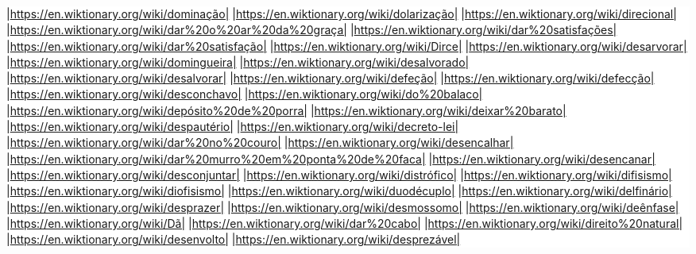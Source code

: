 |https://en.wiktionary.org/wiki/dominação|
|https://en.wiktionary.org/wiki/dolarização|
|https://en.wiktionary.org/wiki/direcional|
|https://en.wiktionary.org/wiki/dar%20o%20ar%20da%20graça|
|https://en.wiktionary.org/wiki/dar%20satisfações|
|https://en.wiktionary.org/wiki/dar%20satisfação|
|https://en.wiktionary.org/wiki/Dirce|
|https://en.wiktionary.org/wiki/desarvorar|
|https://en.wiktionary.org/wiki/domingueira|
|https://en.wiktionary.org/wiki/desalvorado|
|https://en.wiktionary.org/wiki/desalvorar|
|https://en.wiktionary.org/wiki/defeção|
|https://en.wiktionary.org/wiki/defecção|
|https://en.wiktionary.org/wiki/desconchavo|
|https://en.wiktionary.org/wiki/do%20balaco|
|https://en.wiktionary.org/wiki/depósito%20de%20porra|
|https://en.wiktionary.org/wiki/deixar%20barato|
|https://en.wiktionary.org/wiki/despautério|
|https://en.wiktionary.org/wiki/decreto-lei|
|https://en.wiktionary.org/wiki/dar%20no%20couro|
|https://en.wiktionary.org/wiki/desencalhar|
|https://en.wiktionary.org/wiki/dar%20murro%20em%20ponta%20de%20faca|
|https://en.wiktionary.org/wiki/desencanar|
|https://en.wiktionary.org/wiki/desconjuntar|
|https://en.wiktionary.org/wiki/distrófico|
|https://en.wiktionary.org/wiki/difisismo|
|https://en.wiktionary.org/wiki/diofisismo|
|https://en.wiktionary.org/wiki/duodécuplo|
|https://en.wiktionary.org/wiki/delfinário|
|https://en.wiktionary.org/wiki/desprazer|
|https://en.wiktionary.org/wiki/desmossomo|
|https://en.wiktionary.org/wiki/deênfase|
|https://en.wiktionary.org/wiki/Dã|
|https://en.wiktionary.org/wiki/dar%20cabo|
|https://en.wiktionary.org/wiki/direito%20natural|
|https://en.wiktionary.org/wiki/desenvolto|
|https://en.wiktionary.org/wiki/desprezável|